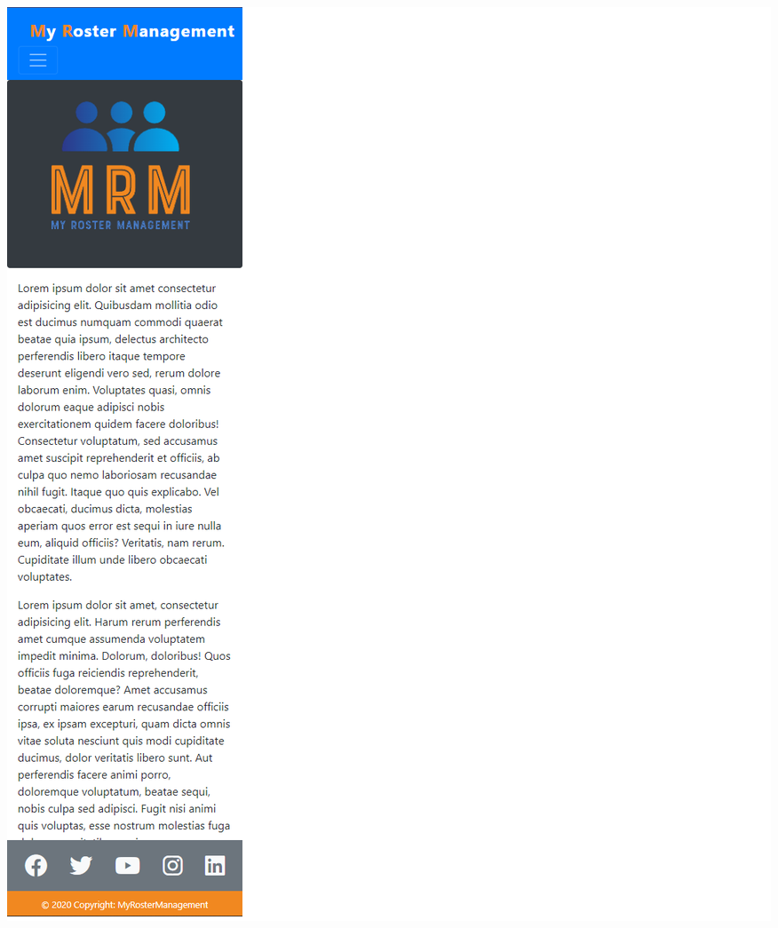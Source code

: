 ![Image of all tests being ran](static/testing-images/responsiveness-small-screens-home-page.png "base.html testing image")  

